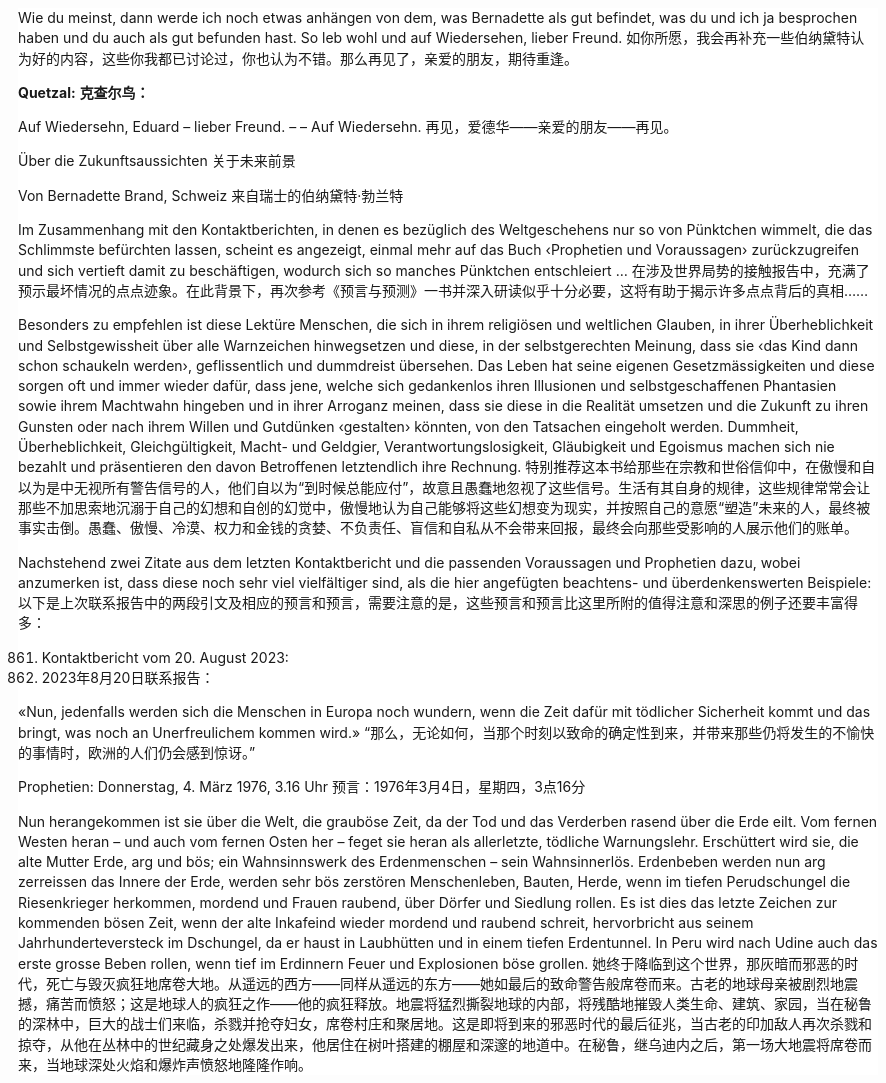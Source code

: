 Wie du meinst, dann werde ich noch etwas anhängen von dem, was Bernadette als gut befindet, was du und ich ja besprochen haben und du auch als gut befunden hast. So leb wohl und auf Wiedersehen, lieber Freund.
如你所愿，我会再补充一些伯纳黛特认为好的内容，这些你我都已讨论过，你也认为不错。那么再见了，亲爱的朋友，期待重逢。

**Quetzal:**
**克查尔鸟：**

Auf Wiedersehn, Eduard – lieber Freund. – – Auf Wiedersehn.
再见，爱德华——亲爱的朋友——再见。

Über die Zukunftsaussichten
关于未来前景

Von Bernadette Brand, Schweiz
来自瑞士的伯纳黛特·勃兰特

Im Zusammenhang mit den Kontaktberichten, in denen es bezüglich des Weltgeschehens nur so von Pünktchen wimmelt, die das Schlimmste befürchten lassen, scheint es angezeigt, einmal mehr auf das Buch ‹Prophetien und Voraussagen› zurückzugreifen und sich vertieft damit zu beschäftigen, wodurch sich so manches Pünktchen entschleiert …
在涉及世界局势的接触报告中，充满了预示最坏情况的点点迹象。在此背景下，再次参考《预言与预测》一书并深入研读似乎十分必要，这将有助于揭示许多点点背后的真相……

Besonders zu empfehlen ist diese Lektüre Menschen, die sich in ihrem religiösen und weltlichen Glauben, in ihrer Überheblichkeit und Selbstgewissheit über alle Warnzeichen hinwegsetzen und diese, in der selbstgerechten Meinung, dass sie ‹das Kind dann schon schaukeln werden›, geflissentlich und dummdreist übersehen. Das Leben hat seine eigenen Gesetzmässigkeiten und diese sorgen oft und immer wieder dafür, dass jene, welche sich gedankenlos ihren Illusionen und selbstgeschaffenen Phantasien sowie ihrem Machtwahn hingeben und in ihrer Arroganz meinen, dass sie diese in die Realität umsetzen und die Zukunft zu ihren Gunsten oder nach ihrem Willen und Gutdünken ‹gestalten› könnten, von den Tatsachen eingeholt werden. Dummheit, Überheblichkeit, Gleichgültigkeit, Macht- und Geldgier, Verantwortungslosigkeit, Gläubigkeit und Egoismus machen sich nie bezahlt und präsentieren den davon Betroffenen letztendlich ihre Rechnung.
特别推荐这本书给那些在宗教和世俗信仰中，在傲慢和自以为是中无视所有警告信号的人，他们自以为“到时候总能应付”，故意且愚蠢地忽视了这些信号。生活有其自身的规律，这些规律常常会让那些不加思索地沉溺于自己的幻想和自创的幻觉中，傲慢地认为自己能够将这些幻想变为现实，并按照自己的意愿“塑造”未来的人，最终被事实击倒。愚蠢、傲慢、冷漠、权力和金钱的贪婪、不负责任、盲信和自私从不会带来回报，最终会向那些受影响的人展示他们的账单。

Nachstehend zwei Zitate aus dem letzten Kontaktbericht und die passenden Voraussagen und Prophetien dazu, wobei anzumerken ist, dass diese noch sehr viel vielfältiger sind, als die hier angefügten beachtens- und überdenkenswerten Beispiele:
以下是上次联系报告中的两段引文及相应的预言和预言，需要注意的是，这些预言和预言比这里所附的值得注意和深思的例子还要丰富得多：

861. Kontaktbericht vom 20. August 2023:
861. 2023年8月20日联系报告：

«Nun, jedenfalls werden sich die Menschen in Europa noch wundern, wenn die Zeit dafür mit tödlicher Sicherheit kommt und das bringt, was noch an Unerfreulichem kommen wird.»
“那么，无论如何，当那个时刻以致命的确定性到来，并带来那些仍将发生的不愉快的事情时，欧洲的人们仍会感到惊讶。”

Prophetien: Donnerstag, 4. März 1976, 3.16 Uhr
预言：1976年3月4日，星期四，3点16分

Nun herangekommen ist sie über die Welt, die grauböse Zeit, da der Tod und das Verderben rasend über die Erde eilt. Vom fernen Westen heran – und auch vom fernen Osten her – feget sie heran als allerletzte, tödliche Warnungslehr. Erschüttert wird sie, die alte Mutter Erde, arg und bös; ein Wahnsinnswerk des Erdenmenschen – sein Wahnsinnerlös. Erdenbeben werden nun arg zerreissen das Innere der Erde, werden sehr bös zerstören Menschenleben, Bauten, Herde, wenn im tiefen Perudschungel die Riesenkrieger herkommen, mordend und Frauen raubend, über Dörfer und Siedlung rollen. Es ist dies das letzte Zeichen zur kommenden bösen Zeit, wenn der alte Inkafeind wieder mordend und raubend schreit, hervorbricht aus seinem Jahrhunderteversteck im Dschungel, da er haust in Laubhütten und in einem tiefen Erdentunnel. In Peru wird nach Udine auch das erste grosse Beben rollen, wenn tief im Erdinnern Feuer und Explosionen böse grollen.
她终于降临到这个世界，那灰暗而邪恶的时代，死亡与毁灭疯狂地席卷大地。从遥远的西方——同样从遥远的东方——她如最后的致命警告般席卷而来。古老的地球母亲被剧烈地震撼，痛苦而愤怒；这是地球人的疯狂之作——他的疯狂释放。地震将猛烈撕裂地球的内部，将残酷地摧毁人类生命、建筑、家园，当在秘鲁的深林中，巨大的战士们来临，杀戮并抢夺妇女，席卷村庄和聚居地。这是即将到来的邪恶时代的最后征兆，当古老的印加敌人再次杀戮和掠夺，从他在丛林中的世纪藏身之处爆发出来，他居住在树叶搭建的棚屋和深邃的地道中。在秘鲁，继乌迪内之后，第一场大地震将席卷而来，当地球深处火焰和爆炸声愤怒地隆隆作响。
